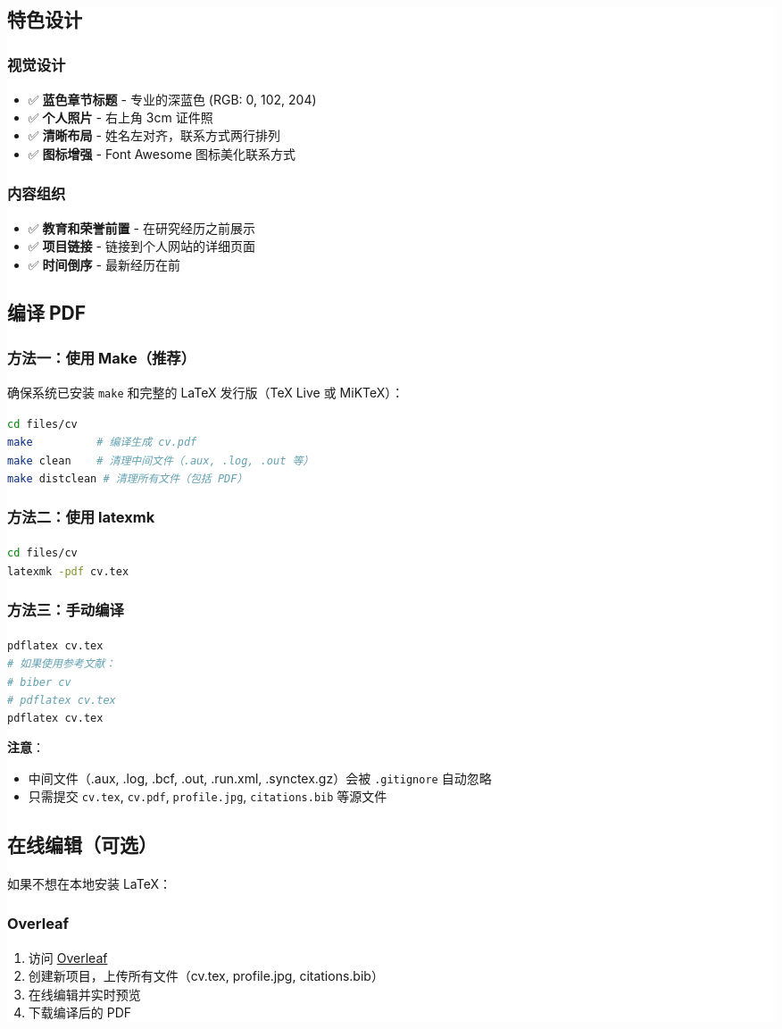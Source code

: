 ## 特色设计

### 视觉设计
- ✅ **蓝色章节标题** - 专业的深蓝色 (RGB: 0, 102, 204)
- ✅ **个人照片** - 右上角 3cm 证件照
- ✅ **清晰布局** - 姓名左对齐，联系方式两行排列
- ✅ **图标增强** - Font Awesome 图标美化联系方式

### 内容组织
- ✅ **教育和荣誉前置** - 在研究经历之前展示
- ✅ **项目链接** - 链接到个人网站的详细页面
- ✅ **时间倒序** - 最新经历在前

## 编译 PDF

### 方法一：使用 Make（推荐）

确保系统已安装 `make` 和完整的 LaTeX 发行版（TeX Live 或 MiKTeX）：

```bash
cd files/cv
make          # 编译生成 cv.pdf
make clean    # 清理中间文件（.aux, .log, .out 等）
make distclean # 清理所有文件（包括 PDF）
```

### 方法二：使用 latexmk

```bash
cd files/cv
latexmk -pdf cv.tex
```

### 方法三：手动编译

```bash
pdflatex cv.tex
# 如果使用参考文献：
# biber cv
# pdflatex cv.tex
pdflatex cv.tex
```

**注意**：
- 中间文件（.aux, .log, .bcf, .out, .run.xml, .synctex.gz）会被 `.gitignore` 自动忽略
- 只需提交 `cv.tex`, `cv.pdf`, `profile.jpg`, `citations.bib` 等源文件

## 在线编辑（可选）

如果不想在本地安装 LaTeX：

### Overleaf
1. 访问 [Overleaf](https://www.overleaf.com/)
2. 创建新项目，上传所有文件（cv.tex, profile.jpg, citations.bib）
3. 在线编辑并实时预览
4. 下载编译后的 PDF
